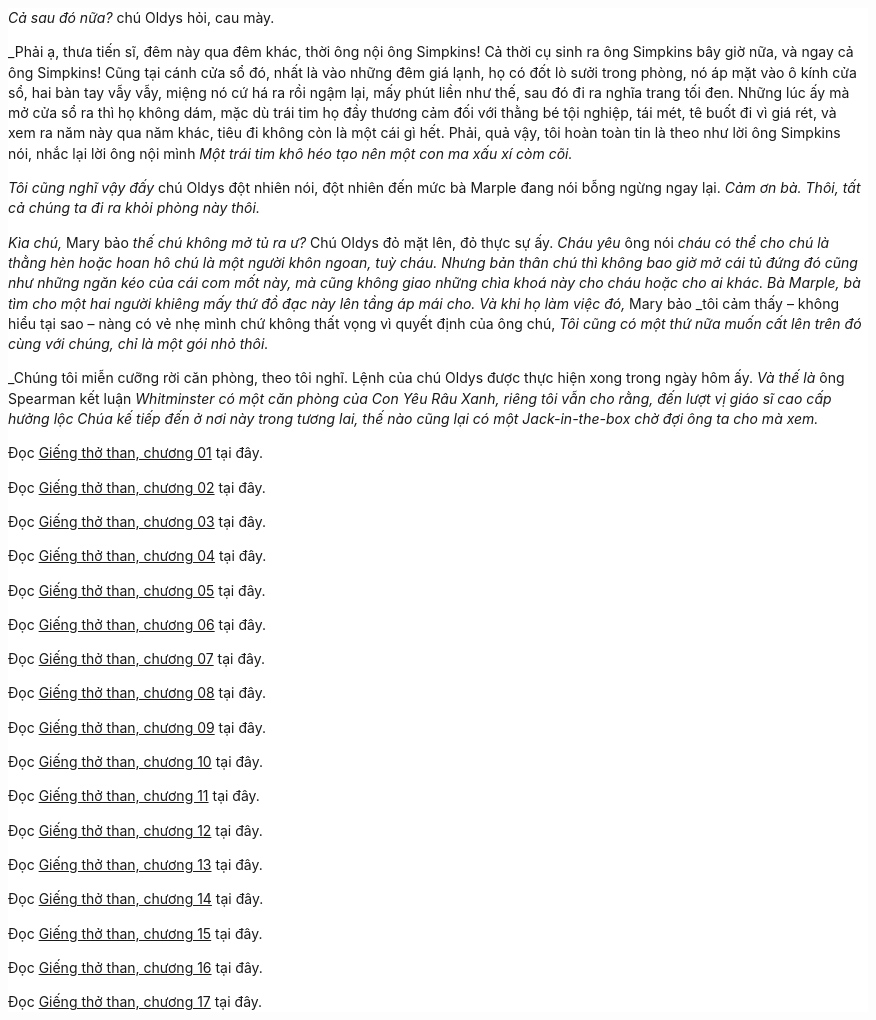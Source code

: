 _Cả sau đó nữa?_ chú Oldys hỏi, cau mày.

_Phải ạ, thưa tiến sĩ, đêm này qua đêm khác, thời ông nội ông Simpkins! Cả thời cụ sinh ra ông Simpkins bây giờ nữa, và ngay cả ông Simpkins! Cũng tại cánh cửa sổ đó, nhất là vào những đêm giá lạnh, họ có đốt lò sưởi trong phòng, nó áp mặt vào ô kính cửa sổ, hai bàn tay vẫy vẫy, miệng nó cứ há ra rồi ngậm lại, mấy phút liền như thế, sau đó đi ra nghĩa trang tối đen. Những lúc ấy mà mở cửa sổ ra thì họ không dám, mặc dù trái tim họ đầy thương cảm đối với thằng bé tội nghiệp, tái mét, tê buốt đi vì giá rét, và xem ra năm này qua năm khác, tiêu đi không còn là một cái gì hết. Phải, quả vậy, tôi hoàn toàn tin là theo như lời ông Simpkins nói, nhắc lại lời ông nội mình _Một trái tim khô héo tạo nên một con ma xấu xí còm cõi._

_Tôi cũng nghĩ vậy đấy_ chú Oldys đột nhiên nói, đột nhiên đến mức bà Marple đang nói bỗng ngừng ngay lại. _Cảm ơn bà. Thôi, tất cả chúng ta đi ra khỏi phòng này thôi._

_Kìa chú,_ Mary bảo _thế chú không mở tủ ra ư?_ Chú Oldys đỏ mặt lên, đỏ thực sự ấy. _Cháu yêu_ ông nói _cháu có thể cho chú là thằng hèn hoặc hoan hô chú là một người khôn ngoan, tuỳ cháu. Nhưng bản thân chú thì không bao giờ mở cái tủ đứng đó cũng như những ngăn kéo của cái com mốt này, mà cũng không giao những chìa khoá này cho cháu hoặc cho ai khác. Bà Marple, bà tìm cho một hai người khiêng mấy thứ đồ đạc này lên tầng áp mái cho._ _Và khi họ làm việc đó,_ Mary bảo _tôi cảm thấy – không hiểu tại sao – nàng có vẻ nhẹ mình chứ không thất vọng vì quyết định của ông chú, _Tôi cũng có một thứ nữa muốn cất lên trên đó cùng với chúng, chỉ là một gói nhỏ thôi._

_Chúng tôi miễn cưỡng rời căn phòng, theo tôi nghĩ. Lệnh của chú Oldys được thực hiện xong trong ngày hôm ấy. _Và thế là_ ông Spearman kết luận _Whitminster có một căn phòng của Con Yêu Râu Xanh, riêng tôi vẫn cho rằng, đến lượt vị giáo sĩ cao cấp hưởng lộc Chúa kế tiếp đến ở nơi này trong tương lai, thế nào cũng lại có một Jack-in-the-box chờ đợi ông ta cho mà xem._

Đọc [Giếng thở than, chương 01](/article/gieng-tho-than-chuong-01) tại đây.

Đọc [Giếng thở than, chương 02](/article/gieng-tho-than-chuong-02) tại đây.

Đọc [Giếng thở than, chương 03](/article/gieng-tho-than-chuong-03) tại đây.

Đọc [Giếng thở than, chương 04](/article/gieng-tho-than-chuong-04) tại đây.

Đọc [Giếng thở than, chương 05](/article/gieng-tho-than-chuong-05) tại đây.

Đọc [Giếng thở than, chương 06](/article/gieng-tho-than-chuong-06) tại đây.

Đọc [Giếng thở than, chương 07](/article/gieng-tho-than-chuong-07) tại đây.

Đọc [Giếng thở than, chương 08](/article/gieng-tho-than-chuong-08) tại đây.

Đọc [Giếng thở than, chương 09](/article/gieng-tho-than-chuong-09) tại đây.

Đọc [Giếng thở than, chương 10](/article/gieng-tho-than-chuong-10) tại đây.

Đọc [Giếng thở than, chương 11](/article/gieng-tho-than-chuong-11) tại đây.

Đọc [Giếng thở than, chương 12](/article/gieng-tho-than-chuong-12) tại đây.

Đọc [Giếng thở than, chương 13](/article/gieng-tho-than-chuong-13) tại đây.

Đọc [Giếng thở than, chương 14](/article/gieng-tho-than-chuong-14) tại đây.

Đọc [Giếng thở than, chương 15](/article/gieng-tho-than-chuong-15) tại đây.

Đọc [Giếng thở than, chương 16](/article/gieng-tho-than-chuong-16) tại đây.

Đọc [Giếng thở than, chương 17](/article/gieng-tho-than-chuong-17) tại đây.

